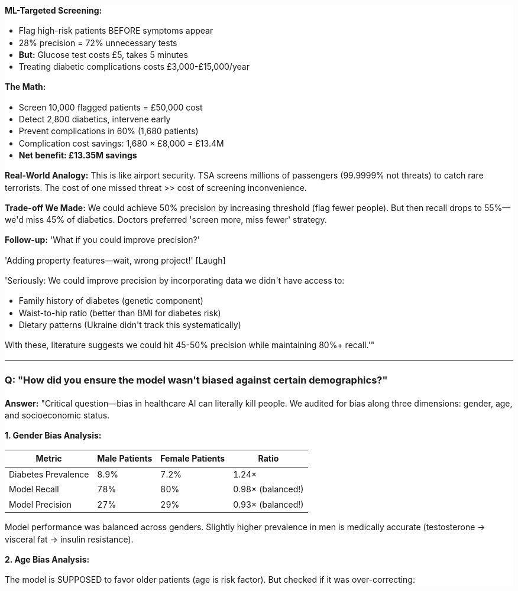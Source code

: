 **ML-Targeted Screening:**
- Flag high-risk patients BEFORE symptoms appear
- 28% precision = 72% unnecessary tests
- **But:** Glucose test costs £5, takes 5 minutes
- Treating diabetic complications costs £3,000-£15,000/year

**The Math:**
- Screen 10,000 flagged patients = £50,000 cost
- Detect 2,800 diabetics, intervene early
- Prevent complications in 60% (1,680 patients)
- Complication cost savings: 1,680 × £8,000 = £13.4M
- **Net benefit: £13.35M savings**

**Real-World Analogy:**
This is like airport security. TSA screens millions of passengers (99.9999% not threats) to catch rare terrorists. The cost of one missed threat >> cost of screening inconvenience.

**Trade-off We Made:**
We could achieve 50% precision by increasing threshold (flag fewer people). But then recall drops to 55%—we'd miss 45% of diabetics. Doctors preferred 'screen more, miss fewer' strategy.

**Follow-up:** 'What if you could improve precision?'

'Adding property features—wait, wrong project!' [Laugh]

'Seriously: We could improve precision by incorporating data we didn't have access to:
- Family history of diabetes (genetic component)
- Waist-to-hip ratio (better than BMI for diabetes risk)
- Dietary patterns (Ukraine didn't track this systematically)

With these, literature suggests we could hit 45-50% precision while maintaining 80%+ recall.'"

---

### **Q: "How did you ensure the model wasn't biased against certain demographics?"**

**Answer:**
"Critical question—bias in healthcare AI can literally kill people. We audited for bias along three dimensions: gender, age, and socioeconomic status.

**1. Gender Bias Analysis:**

| Metric | Male Patients | Female Patients | Ratio |
|--------|---------------|-----------------|-------|
| Diabetes Prevalence | 8.9% | 7.2% | 1.24× |
| Model Recall | 78% | 80% | 0.98× (balanced!) |
| Model Precision | 27% | 29% | 0.93× (balanced!) |

Model performance was balanced across genders. Slightly higher prevalence in men is medically accurate (testosterone → visceral fat → insulin resistance).

**2. Age Bias Analysis:**

The model is SUPPOSED to favor older patients (age is risk factor). But checked if it was over-correcting:
